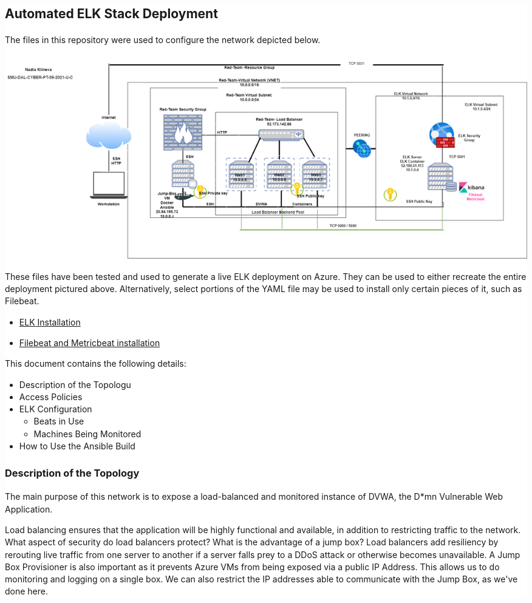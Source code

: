 ## Automated ELK Stack Deployment

The files in this repository were used to configure the network depicted below.

![](Images/Network_Diagram.png)

These files have been tested and used to generate a live ELK deployment on Azure. They can be used to either recreate the entire deployment pictured above. Alternatively, select portions of the YAML file may be used to install only certain pieces of it, such as Filebeat.

  - [ELK Installation](https://github.com/russianrobot2021/ELK-stack-deployment/blob/main/Ansible/ELK-playbook.yml.yml) 

  - [Filebeat and Metricbeat installation](https://github.com/russianrobot2021/ELK-stack-deployment/blob/main/Ansible/Mericbeat-filebeat-playbook.yml.yml)

This document contains the following details:
- Description of the Topologu
- Access Policies
- ELK Configuration
  - Beats in Use
  - Machines Being Monitored
- How to Use the Ansible Build


### Description of the Topology

The main purpose of this network is to expose a load-balanced and monitored instance of DVWA, the D*mn Vulnerable Web Application.

Load balancing ensures that the application will be highly functional and available, in addition to restricting traffic to the network. What aspect of security do load balancers protect? What is the advantage of a jump box?
Load balancers add resiliency by rerouting live traffic from one server to another if a server falls prey to a DDoS attack or otherwise becomes unavailable.
A Jump Box Provisioner is also important as it prevents Azure VMs from being exposed via a public IP Address. This allows us to do monitoring and logging on a single box. We can also restrict the IP addresses able to communicate with the Jump Box, as we've done here.
